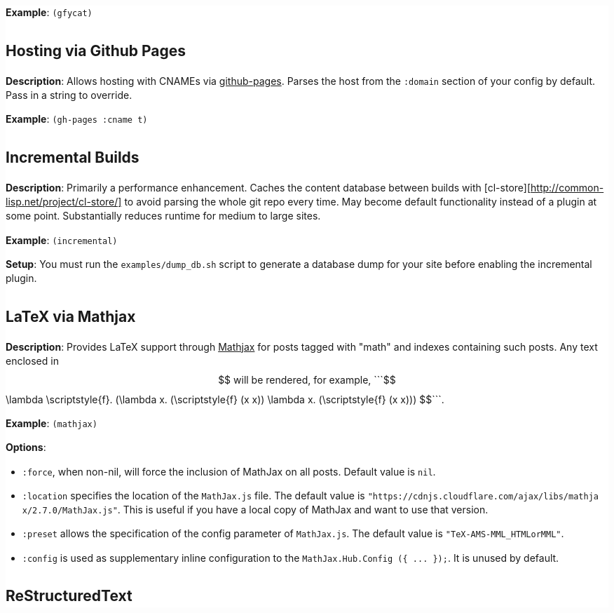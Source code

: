 **Example**: `(gfycat)`

## Hosting via Github Pages

**Description**: Allows hosting with CNAMEs via
  [github-pages](http://pages.github.com/). Parses the host from the
  `:domain` section of your config by default. Pass in a string to
  override.

**Example**: `(gh-pages :cname t)`

## Incremental Builds

**Description**: Primarily a performance enhancement. Caches the
  content database between builds with
  [cl-store][http://common-lisp.net/project/cl-store/] to avoid
  parsing the whole git repo every time. May become default
  functionality instead of a plugin at some point. Substantially
  reduces runtime for medium to large sites.

**Example**: `(incremental)`

**Setup**: You must run the `examples/dump_db.sh` script to
  generate a database dump for your site before enabling the
  incremental plugin.

## LaTeX via Mathjax

**Description**: Provides LaTeX support through
  [Mathjax](http://www.mathjax.org/) for posts tagged with "math" and
  indexes containing such posts. Any text enclosed in $$ will be
  rendered, for example, ```$$ \lambda \scriptstyle{f}. (\lambda
  x. (\scriptstyle{f} (x x)) \lambda x. (\scriptstyle{f} (x x)))
  $$```.

**Example**: ```(mathjax)```

**Options**:

- `:force`, when non-nil, will force the inclusion of MathJax on all
  posts.  Default value is `nil`.

- `:location` specifies the location of the `MathJax.js` file.  The
  default value is `"https://cdnjs.cloudflare.com/ajax/libs/mathjax/2.7.0/MathJax.js"`.
  This is useful if you have a local copy of MathJax and want to use that
  version.

- `:preset` allows the specification of the config parameter of
  `MathJax.js`.  The default value is `"TeX-AMS-MML_HTMLorMML"`.

- `:config` is used as supplementary inline configuration to the
  `MathJax.Hub.Config ({ ... });`. It is unused by default.

## ReStructuredText


[config_file]: http://github.com/redline6561/coleslaw/blob/master/examples/example.coleslawrc